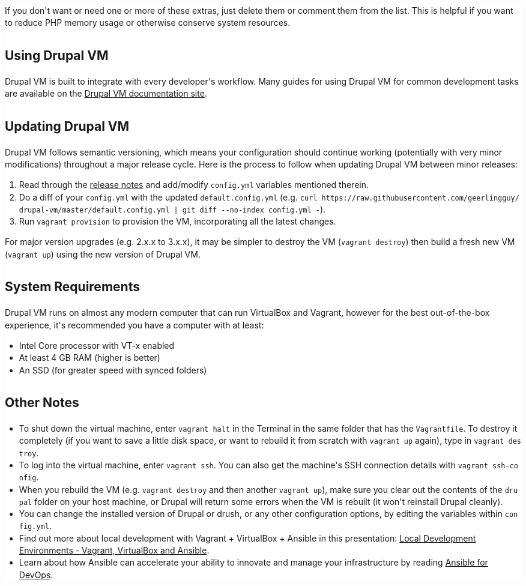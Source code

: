 If you don't want or need one or more of these extras, just delete them or comment them from the list. This is helpful if you want to reduce PHP memory usage or otherwise conserve system resources.

## Using Drupal VM

Drupal VM is built to integrate with every developer's workflow. Many guides for using Drupal VM for common development tasks are available on the [Drupal VM documentation site](http://docs.drupalvm.com).

## Updating Drupal VM

Drupal VM follows semantic versioning, which means your configuration should continue working (potentially with very minor modifications) throughout a major release cycle. Here is the process to follow when updating Drupal VM between minor releases:

  1. Read through the [release notes](https://github.com/geerlingguy/drupal-vm/releases) and add/modify `config.yml` variables mentioned therein.
  2. Do a diff of your `config.yml` with the updated `default.config.yml` (e.g. `curl https://raw.githubusercontent.com/geerlingguy/drupal-vm/master/default.config.yml | git diff --no-index config.yml -`).
  3. Run `vagrant provision` to provision the VM, incorporating all the latest changes.

For major version upgrades (e.g. 2.x.x to 3.x.x), it may be simpler to destroy the VM (`vagrant destroy`) then build a fresh new VM (`vagrant up`) using the new version of Drupal VM.

## System Requirements

Drupal VM runs on almost any modern computer that can run VirtualBox and Vagrant, however for the best out-of-the-box experience, it's recommended you have a computer with at least:

  - Intel Core processor with VT-x enabled
  - At least 4 GB RAM (higher is better)
  - An SSD (for greater speed with synced folders)

## Other Notes

  - To shut down the virtual machine, enter `vagrant halt` in the Terminal in the same folder that has the `Vagrantfile`. To destroy it completely (if you want to save a little disk space, or want to rebuild it from scratch with `vagrant up` again), type in `vagrant destroy`.
  - To log into the virtual machine, enter `vagrant ssh`. You can also get the machine's SSH connection details with `vagrant ssh-config`.
  - When you rebuild the VM (e.g. `vagrant destroy` and then another `vagrant up`), make sure you clear out the contents of the `drupal` folder on your host machine, or Drupal will return some errors when the VM is rebuilt (it won't reinstall Drupal cleanly).
  - You can change the installed version of Drupal or drush, or any other configuration options, by editing the variables within `config.yml`.
  - Find out more about local development with Vagrant + VirtualBox + Ansible in this presentation: [Local Development Environments - Vagrant, VirtualBox and Ansible](http://www.slideshare.net/geerlingguy/local-development-on-virtual-machines-vagrant-virtualbox-and-ansible).
  - Learn about how Ansible can accelerate your ability to innovate and manage your infrastructure by reading [Ansible for DevOps](http://www.ansiblefordevops.com/).
